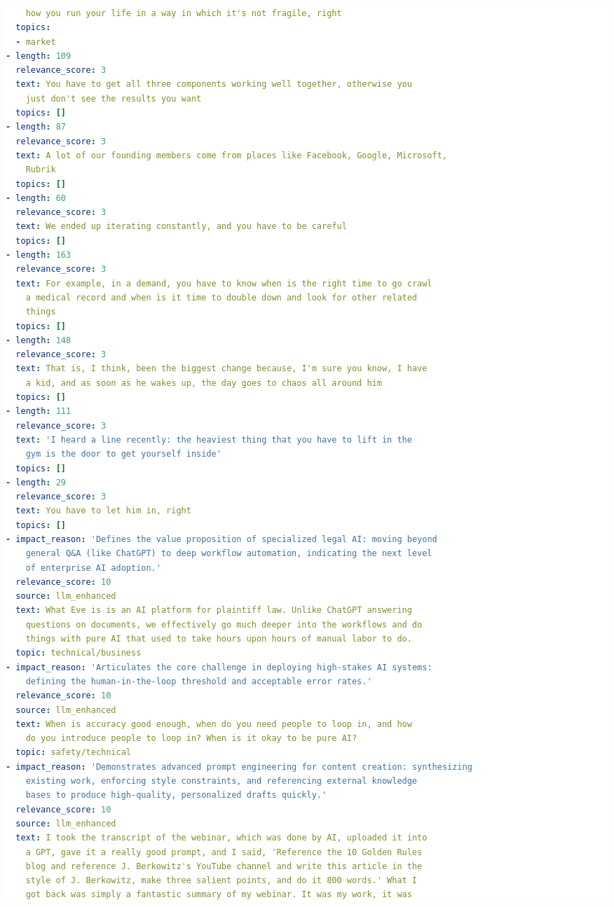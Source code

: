 ```yaml
    how you run your life in a way in which it's not fragile, right
  topics:
  - market
- length: 109
  relevance_score: 3
  text: You have to get all three components working well together, otherwise you
    just don't see the results you want
  topics: []
- length: 87
  relevance_score: 3
  text: A lot of our founding members come from places like Facebook, Google, Microsoft,
    Rubrik
  topics: []
- length: 60
  relevance_score: 3
  text: We ended up iterating constantly, and you have to be careful
  topics: []
- length: 163
  relevance_score: 3
  text: For example, in a demand, you have to know when is the right time to go crawl
    a medical record and when is it time to double down and look for other related
    things
  topics: []
- length: 148
  relevance_score: 3
  text: That is, I think, been the biggest change because, I'm sure you know, I have
    a kid, and as soon as he wakes up, the day goes to chaos all around him
  topics: []
- length: 111
  relevance_score: 3
  text: 'I heard a line recently: the heaviest thing that you have to lift in the
    gym is the door to get yourself inside'
  topics: []
- length: 29
  relevance_score: 3
  text: You have to let him in, right
  topics: []
- impact_reason: 'Defines the value proposition of specialized legal AI: moving beyond
    general Q&A (like ChatGPT) to deep workflow automation, indicating the next level
    of enterprise AI adoption.'
  relevance_score: 10
  source: llm_enhanced
  text: What Eve is is an AI platform for plaintiff law. Unlike ChatGPT answering
    questions on documents, we effectively go much deeper into the workflows and do
    things with pure AI that used to take hours upon hours of manual labor to do.
  topic: technical/business
- impact_reason: 'Articulates the core challenge in deploying high-stakes AI systems:
    defining the human-in-the-loop threshold and acceptable error rates.'
  relevance_score: 10
  source: llm_enhanced
  text: When is accuracy good enough, when do you need people to loop in, and how
    do you introduce people to loop in? When is it okay to be pure AI?
  topic: safety/technical
- impact_reason: 'Demonstrates advanced prompt engineering for content creation: synthesizing
    existing work, enforcing style constraints, and referencing external knowledge
    bases to produce high-quality, personalized drafts quickly.'
  relevance_score: 10
  source: llm_enhanced
  text: I took the transcript of the webinar, which was done by AI, uploaded it into
    a GPT, gave it a really good prompt, and I said, 'Reference the 10 Golden Rules
    blog and reference J. Berkowitz's YouTube channel and write this article in the
    style of J. Berkowitz, make three salient points, and do it 800 words.' What I
    got back was simply a fantastic summary of my webinar. It was my work, it was
```